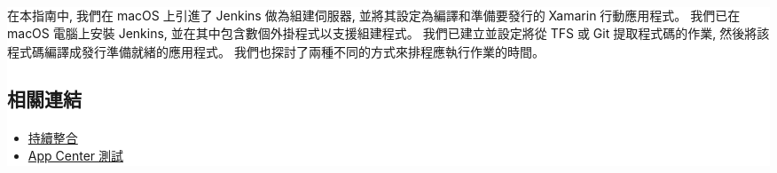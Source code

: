 在本指南中, 我們在 macOS 上引進了 Jenkins 做為組建伺服器, 並將其設定為編譯和準備要發行的 Xamarin 行動應用程式。 我們已在 macOS 電腦上安裝 Jenkins, 並在其中包含數個外掛程式以支援組建程式。 我們已建立並設定將從 TFS 或 Git 提取程式碼的作業, 然後將該程式碼編譯成發行準備就緒的應用程式。 我們也探討了兩種不同的方式來排程應執行作業的時間。

## <a name="related-links"></a>相關連結

- [持續整合](~/tools/ci/index.md)
- [App Center 測試](https://docs.microsoft.com/appcenter/test-cloud/)
